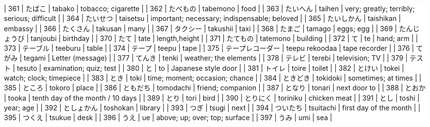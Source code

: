| 361   | たばこ           | tabako            | tobacco; cigarette                                                |
| 362   | たべもの         | tabemono          | food                                                              |
| 363   | たいへん         | taihen            | very; greatly; terribly; serious; difficult                       |
| 364   | たいせつ         | taisetsu          | important; necessary; indispensable; beloved                      |
| 365   | たいしかん       | taishikan         | embassy                                                           |
| 366   | たくさん         | takusan           | many                                                              |
| 367   | タクシー         | takushii          | taxi                                                              |
| 368   | たまご           | tamago            | eggs; egg                                                         |
| 369   | たんじょうび     | tanjoubi          | birthday                                                          |
| 370   | たて             | tate              | length,height                                                     |
| 371   | たてもの         | tatemono          | building                                                          |
| 372   | て               | te                | hand; arm                                                         |
| 373   | テーブル         | teeburu           | table                                                             |
| 374   | テープ           | teepu             | tape                                                              |
| 375   | テープレコーダー | teepu rekoodaa    | tape recorder                                                     |
| 376   | てがみ           | tegami            | Letter (message)                                                  |
| 377   | てんき           | tenki             | weather; the elements                                             |
| 378   | テレビ           | terebi            | television; TV                                                    |
| 379   | テスト           | tesuto            | examination; quiz; test                                           |
| 380   | と               | to                | Japanese style door                                               |
| 381   | トイレ           | toire             | toilet                                                            |
| 382   | とけい           | tokei             | watch; clock; timepiece                                           |
| 383   | とき             | toki              | time; moment; occasion; chance                                    |
| 384   | ときどき         | tokidoki          | sometimes; at times                                               |
| 385   | ところ           | tokoro            | place                                                             |
| 386   | ともだち         | tomodachi         | friend; companion                                                 |
| 387   | となり           | tonari            | next door to                                                      |
| 388   | とおか           | tooka             | tenth day of the month / 10 days                                  |
| 389   | とり             | tori              | bird                                                              |
| 390   | とりにく         | toriniku          | chicken meat                                                      |
| 391   | とし             | toshi             | year; age                                                         |
| 392   | としょかん       | toshokan          | library                                                           |
| 393   | つぎ             | tsugi             | next                                                              |
| 394   | ついたち         | tsuitachi         | first day of the month                                            |
| 395   | つくえ           | tsukue            | desk                                                              |
| 396   | うえ             | ue                | above; up; over; top; surface                                     |
| 397   | うみ             | umi               | sea                                                               |